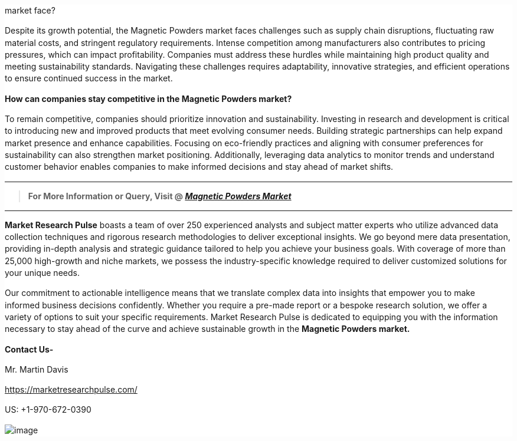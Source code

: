 market face?</strong></p><p>Despite its growth potential, the Magnetic Powders market faces challenges such as supply chain disruptions, fluctuating raw material costs, and stringent regulatory requirements. Intense competition among manufacturers also contributes to pricing pressures, which can impact profitability. Companies must address these hurdles while maintaining high product quality and meeting sustainability standards. Navigating these challenges requires adaptability, innovative strategies, and efficient operations to ensure continued success in the market.</p><p><strong>How can companies stay competitive in the Magnetic Powders market?</strong></p><p>To remain competitive, companies should prioritize innovation and sustainability. Investing in research and development is critical to introducing new and improved products that meet evolving consumer needs. Building strategic partnerships can help expand market presence and enhance capabilities. Focusing on eco-friendly practices and aligning with consumer preferences for sustainability can also strengthen market positioning. Additionally, leveraging data analytics to monitor trends and understand customer behavior enables companies to make informed decisions and stay ahead of market shifts.</p><hr /><blockquote><p><strong>For More Information or Query, Visit @&nbsp;<em><a href="https://marketresearchpulse.com/report/26120/magnetic-powders-market?utm_source=Linkedin&utm_medium=030">Magnetic Powders Market</a></em></strong></p></blockquote><hr /><p><strong>Market Research Pulse</strong> boasts a team of over 250 experienced analysts and subject matter experts who utilize advanced data collection techniques and rigorous research methodologies to deliver exceptional insights. We go beyond mere data presentation, providing in-depth analysis and strategic guidance tailored to help you achieve your business goals. With coverage of more than 25,000 high-growth and niche markets, we possess the industry-specific knowledge required to deliver customized solutions for your unique needs.</p><p>Our commitment to actionable intelligence means that we translate complex data into insights that empower you to make informed business decisions confidently. Whether you require a pre-made report or a bespoke research solution, we offer a variety of options to suit your specific requirements. Market Research Pulse is dedicated to equipping you with the information necessary to stay ahead of the curve and achieve sustainable growth in the <strong>Magnetic Powders market.</strong></p><p><strong>Contact Us-</strong></p><p>Mr. Martin Davis</p><p>https://marketresearchpulse.com/</p><p>US: +1-970-672-0390</p>
![image](https://github.com/user-attachments/assets/1dd421fd-7f4d-4bce-ac36-d4013de57287)
